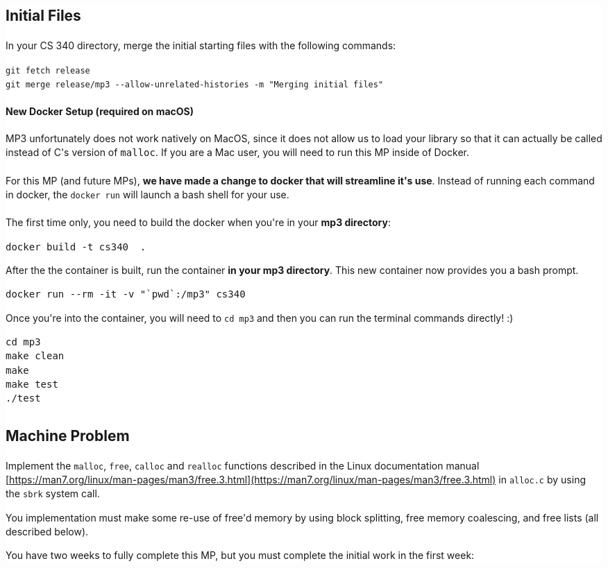 
## Initial Files

In your CS 340 directory, merge the initial starting files with the following commands:

```
git fetch release
git merge release/mp3 --allow-unrelated-histories -m "Merging initial files"
```


<div class="alert alert-info">
<h4>New Docker Setup (required on macOS)</h4>

MP3 unfortunately does not work natively on MacOS, since it does not allow us to load your library so that it can actually be called instead of C's version of <tt>malloc</tt>. If you are a Mac user, you will need to run this MP inside of Docker.
<br><br>
For this MP (and future MPs), <b>we have made a change to docker that will streamline it's use</b>.  Instead of running each command in docker, the `docker run` will launch a bash shell for your use.
<br><br>
The first time only, you need to build the docker when you're in your <b>mp3 directory</b>:
<pre>
docker build -t cs340  .
</pre>

After the the container is built, run the container <b>in your mp3 directory</b>.  This new container now provides you a bash prompt.
<pre>
docker run --rm -it -v "`pwd`:/mp3" cs340
</pre>

Once you're into the container, you will need to `cd mp3` and then you can run the terminal commands directly! :)
<pre>
cd mp3
make clean
make
make test
./test
</pre>

</div>

## Machine Problem

Implement the `malloc`, `free`, `calloc` and `realloc` functions described in the Linux documentation manual [https://man7.org/linux/man-pages/man3/free.3.html](https://man7.org/linux/man-pages/man3/free.3.html) in `alloc.c` by using the `sbrk` system call.

You implementation must make some re-use of free'd memory by using block splitting, free memory coalescing, and free lists (all described below).

You have two weeks to fully complete this MP, but you must complete the initial work in the first week:

